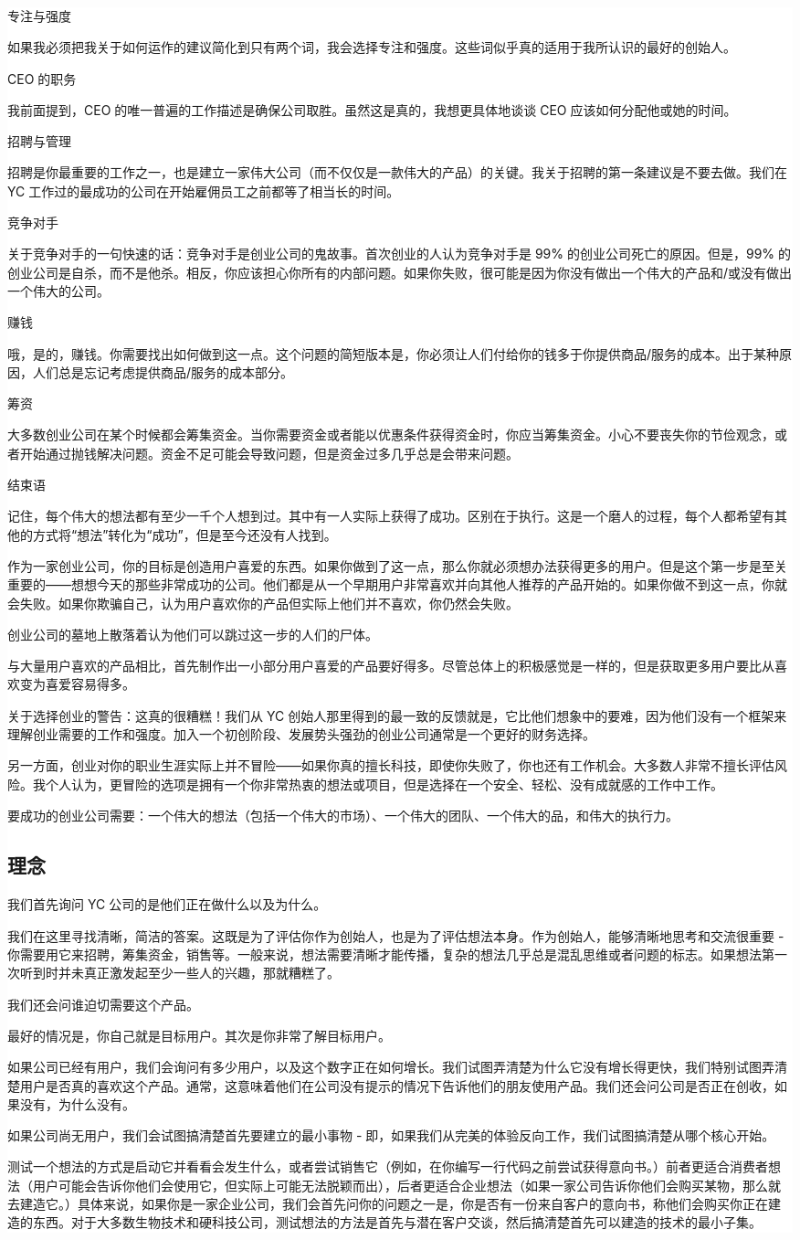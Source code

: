 专注与强度

如果我必须把我关于如何运作的建议简化到只有两个词，我会选择专注和强度。这些词似乎真的适用于我所认识的最好的创始人。

CEO 的职务

我前面提到，CEO 的唯一普遍的工作描述是确保公司取胜。虽然这是真的，我想更具体地谈谈 CEO 应该如何分配他或她的时间。

招聘与管理

招聘是你最重要的工作之一，也是建立一家伟大公司（而不仅仅是一款伟大的产品）的关键。我关于招聘的第一条建议是不要去做。我们在 YC 工作过的最成功的公司在开始雇佣员工之前都等了相当长的时间。

竞争对手

关于竞争对手的一句快速的话：竞争对手是创业公司的鬼故事。首次创业的人认为竞争对手是 99% 的创业公司死亡的原因。但是，99% 的创业公司是自杀，而不是他杀。相反，你应该担心你所有的内部问题。如果你失败，很可能是因为你没有做出一个伟大的产品和/或没有做出一个伟大的公司。

赚钱

哦，是的，赚钱。你需要找出如何做到这一点。这个问题的简短版本是，你必须让人们付给你的钱多于你提供商品/服务的成本。出于某种原因，人们总是忘记考虑提供商品/服务的成本部分。

筹资

大多数创业公司在某个时候都会筹集资金。当你需要资金或者能以优惠条件获得资金时，你应当筹集资金。小心不要丧失你的节俭观念，或者开始通过抛钱解决问题。资金不足可能会导致问题，但是资金过多几乎总是会带来问题。

结束语

记住，每个伟大的想法都有至少一千个人想到过。其中有一人实际上获得了成功。区别在于执行。这是一个磨人的过程，每个人都希望有其他的方式将“想法”转化为“成功”，但是至今还没有人找到。

作为一家创业公司，你的目标是创造用户喜爱的东西。如果你做到了这一点，那么你就必须想办法获得更多的用户。但是这个第一步是至关重要的——想想今天的那些非常成功的公司。他们都是从一个早期用户非常喜欢并向其他人推荐的产品开始的。如果你做不到这一点，你就会失败。如果你欺骗自己，认为用户喜欢你的产品但实际上他们并不喜欢，你仍然会失败。

创业公司的墓地上散落着认为他们可以跳过这一步的人们的尸体。

与大量用户喜欢的产品相比，首先制作出一小部分用户喜爱的产品要好得多。尽管总体上的积极感觉是一样的，但是获取更多用户要比从喜欢变为喜爱容易得多。

关于选择创业的警告：这真的很糟糕！我们从 YC 创始人那里得到的最一致的反馈就是，它比他们想象中的要难，因为他们没有一个框架来理解创业需要的工作和强度。加入一个初创阶段、发展势头强劲的创业公司通常是一个更好的财务选择。

另一方面，创业对你的职业生涯实际上并不冒险——如果你真的擅长科技，即使你失败了，你也还有工作机会。大多数人非常不擅长评估风险。我个人认为，更冒险的选项是拥有一个你非常热衷的想法或项目，但是选择在一个安全、轻松、没有成就感的工作中工作。

要成功的创业公司需要：一个伟大的想法（包括一个伟大的市场）、一个伟大的团队、一个伟大的品，和伟大的执行力。

## 理念

我们首先询问 YC 公司的是他们正在做什么以及为什么。

我们在这里寻找清晰，简洁的答案。这既是为了评估你作为创始人，也是为了评估想法本身。作为创始人，能够清晰地思考和交流很重要 - 你需要用它来招聘，筹集资金，销售等。一般来说，想法需要清晰才能传播，复杂的想法几乎总是混乱思维或者问题的标志。如果想法第一次听到时并未真正激发起至少一些人的兴趣，那就糟糕了。

我们还会问谁迫切需要这个产品。

最好的情况是，你自己就是目标用户。其次是你非常了解目标用户。

如果公司已经有用户，我们会询问有多少用户，以及这个数字正在如何增长。我们试图弄清楚为什么它没有增长得更快，我们特别试图弄清楚用户是否真的喜欢这个产品。通常，这意味着他们在公司没有提示的情况下告诉他们的朋友使用产品。我们还会问公司是否正在创收，如果没有，为什么没有。

如果公司尚无用户，我们会试图搞清楚首先要建立的最小事物 - 即，如果我们从完美的体验反向工作，我们试图搞清楚从哪个核心开始。

测试一个想法的方式是启动它并看看会发生什么，或者尝试销售它（例如，在你编写一行代码之前尝试获得意向书。）前者更适合消费者想法（用户可能会告诉你他们会使用它，但实际上可能无法脱颖而出），后者更适合企业想法（如果一家公司告诉你他们会购买某物，那么就去建造它。）具体来说，如果你是一家企业公司，我们会首先问你的问题之一是，你是否有一份来自客户的意向书，称他们会购买你正在建造的东西。对于大多数生物技术和硬科技公司，测试想法的方法是首先与潜在客户交谈，然后搞清楚首先可以建造的技术的最小子集。
